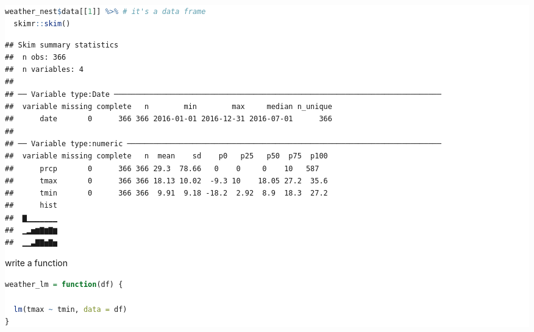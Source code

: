 ``` r
weather_nest$data[[1]] %>% # it's a data frame 
  skimr::skim()
```

    ## Skim summary statistics
    ##  n obs: 366 
    ##  n variables: 4 
    ## 
    ## ── Variable type:Date ───────────────────────────────────────────────────────────────────────────
    ##  variable missing complete   n        min        max     median n_unique
    ##      date       0      366 366 2016-01-01 2016-12-31 2016-07-01      366
    ## 
    ## ── Variable type:numeric ────────────────────────────────────────────────────────────────────────
    ##  variable missing complete   n  mean    sd    p0   p25   p50  p75  p100
    ##      prcp       0      366 366 29.3  78.66   0    0     0    10   587  
    ##      tmax       0      366 366 18.13 10.02  -9.3 10    18.05 27.2  35.6
    ##      tmin       0      366 366  9.91  9.18 -18.2  2.92  8.9  18.3  27.2
    ##      hist
    ##  ▇▁▁▁▁▁▁▁
    ##  ▁▂▅▆▇▆▇▆
    ##  ▁▁▃▇▇▅▇▅

write a function

``` r
weather_lm = function(df) {
  
  lm(tmax ~ tmin, data = df)
}
```
